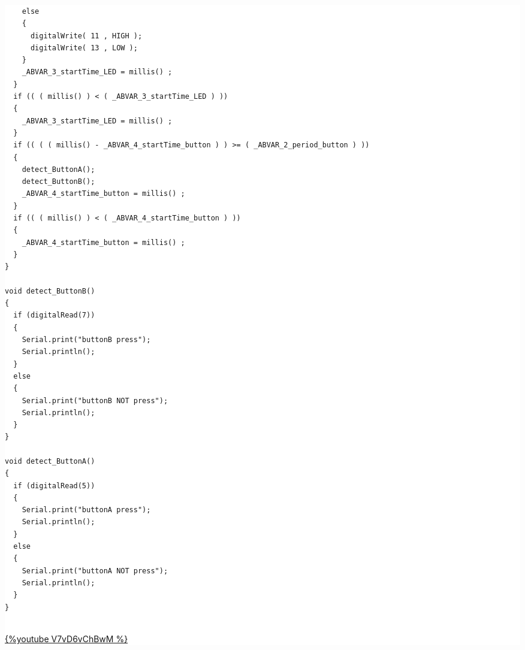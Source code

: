 ```cpp=
    else
    {
      digitalWrite( 11 , HIGH );
      digitalWrite( 13 , LOW );
    }
    _ABVAR_3_startTime_LED = millis() ;
  }
  if (( ( millis() ) < ( _ABVAR_3_startTime_LED ) ))
  {
    _ABVAR_3_startTime_LED = millis() ;
  }
  if (( ( ( millis() - _ABVAR_4_startTime_button ) ) >= ( _ABVAR_2_period_button ) ))
  {
    detect_ButtonA();
    detect_ButtonB();
    _ABVAR_4_startTime_button = millis() ;
  }
  if (( ( millis() ) < ( _ABVAR_4_startTime_button ) ))
  {
    _ABVAR_4_startTime_button = millis() ;
  }
}

void detect_ButtonB()
{
  if (digitalRead(7))
  {
    Serial.print("buttonB press");
    Serial.println();
  }
  else
  {
    Serial.print("buttonB NOT press");
    Serial.println();
  }
}

void detect_ButtonA()
{
  if (digitalRead(5))
  {
    Serial.print("buttonA press");
    Serial.println();
  }
  else
  {
    Serial.print("buttonA NOT press");
    Serial.println();
  }
}


```
[{%youtube V7vD6vChBwM %}](https://youtu.be/V7vD6vChBwM)
